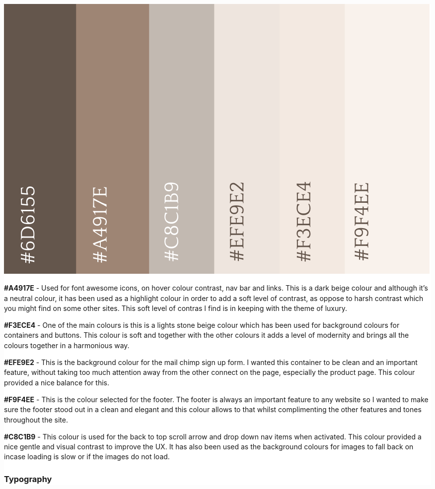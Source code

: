 ![colour palette](/assets/images/colour-palette.png)

**#A4917E** - Used for font awesome icons, on hover colour contrast, nav bar and links. This is a dark beige colour and although it’s a neutral colour, it has been used as a highlight colour in order to add a soft level of contrast, as oppose to harsh contrast which you might find on some other sites. This soft level of contras I find is in keeping with the theme of luxury. 

**#F3ECE4** - One of the main colours is this is a lights stone beige colour which has been used for background colours for containers and buttons. This colour is soft and together with the other colours it adds a level of modernity and brings all the colours together in a harmonious way. 

**#EFE9E2** - This is the background colour for the mail chimp sign up form. I wanted this container to be clean and an important feature, without taking too much attention away from the other connect on the page, especially the product page. This colour provided a nice balance for this.

**#F9F4EE** - This is the colour selected for the footer. The footer is always an important feature to any website so I wanted to make sure the footer stood out in a clean and elegant and this colour allows to that whilst complimenting the other features and tones throughout the site. 

**#C8C1B9** - This colour is used for the back to top scroll arrow and drop down nav items when activated. This colour provided a nice gentle and visual contrast to improve the UX. It has also been used as the background colours for images to fall back on incase loading is slow or if the images do not load. 


### Typography
